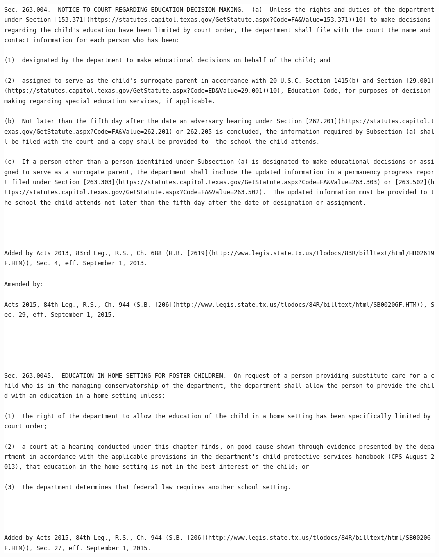     Sec. 263.004.  NOTICE TO COURT REGARDING EDUCATION DECISION-MAKING.  (a)  Unless the rights and duties of the department under Section [153.371](https://statutes.capitol.texas.gov/GetStatute.aspx?Code=FA&Value=153.371)(10) to make decisions regarding the child's education have been limited by court order, the department shall file with the court the name and contact information for each person who has been:
    
    (1)  designated by the department to make educational decisions on behalf of the child; and
    
    (2)  assigned to serve as the child's surrogate parent in accordance with 20 U.S.C. Section 1415(b) and Section [29.001](https://statutes.capitol.texas.gov/GetStatute.aspx?Code=ED&Value=29.001)(10), Education Code, for purposes of decision-making regarding special education services, if applicable.
    
    (b)  Not later than the fifth day after the date an adversary hearing under Section [262.201](https://statutes.capitol.texas.gov/GetStatute.aspx?Code=FA&Value=262.201) or 262.205 is concluded, the information required by Subsection (a) shall be filed with the court and a copy shall be provided to  the school the child attends.
    
    (c)  If a person other than a person identified under Subsection (a) is designated to make educational decisions or assigned to serve as a surrogate parent, the department shall include the updated information in a permanency progress report filed under Section [263.303](https://statutes.capitol.texas.gov/GetStatute.aspx?Code=FA&Value=263.303) or [263.502](https://statutes.capitol.texas.gov/GetStatute.aspx?Code=FA&Value=263.502).  The updated information must be provided to the school the child attends not later than the fifth day after the date of designation or assignment.
    
    
    
    
    Added by Acts 2013, 83rd Leg., R.S., Ch. 688 (H.B. [2619](http://www.legis.state.tx.us/tlodocs/83R/billtext/html/HB02619F.HTM)), Sec. 4, eff. September 1, 2013.
    
    Amended by: 
    
    Acts 2015, 84th Leg., R.S., Ch. 944 (S.B. [206](http://www.legis.state.tx.us/tlodocs/84R/billtext/html/SB00206F.HTM)), Sec. 29, eff. September 1, 2015.
    
    
    
    
    
    Sec. 263.0045.  EDUCATION IN HOME SETTING FOR FOSTER CHILDREN.  On request of a person providing substitute care for a child who is in the managing conservatorship of the department, the department shall allow the person to provide the child with an education in a home setting unless:
    
    (1)  the right of the department to allow the education of the child in a home setting has been specifically limited by court order;
    
    (2)  a court at a hearing conducted under this chapter finds, on good cause shown through evidence presented by the department in accordance with the applicable provisions in the department's child protective services handbook (CPS August 2013), that education in the home setting is not in the best interest of the child; or
    
    (3)  the department determines that federal law requires another school setting.
    
    
    
    
    Added by Acts 2015, 84th Leg., R.S., Ch. 944 (S.B. [206](http://www.legis.state.tx.us/tlodocs/84R/billtext/html/SB00206F.HTM)), Sec. 27, eff. September 1, 2015.
    
    
    
    
    